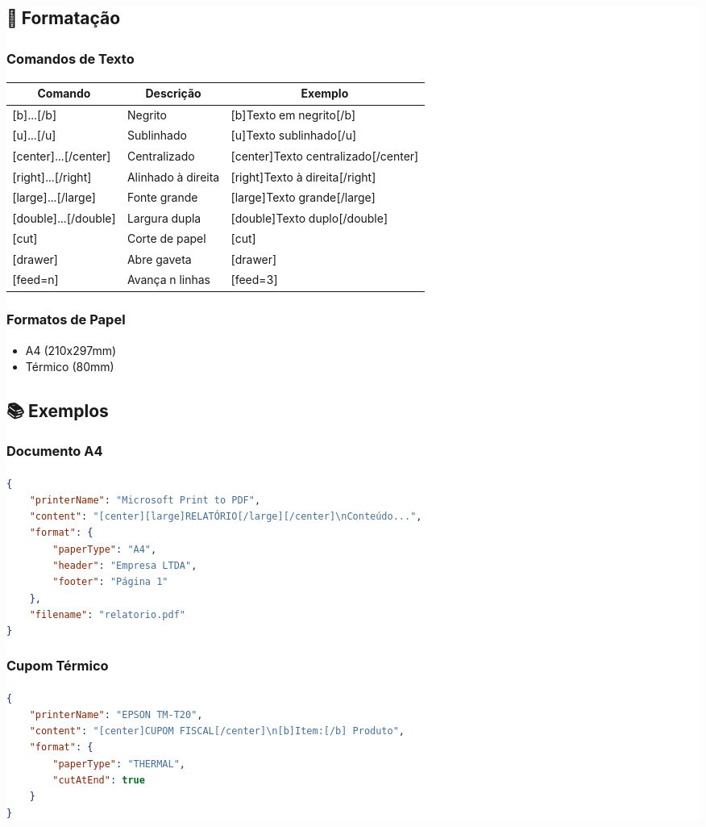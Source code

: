 ## 🎨 Formatação

### Comandos de Texto
| Comando | Descrição | Exemplo |
|---------|-----------|---------|
| [b]...[/b] | Negrito | [b]Texto em negrito[/b] |
| [u]...[/u] | Sublinhado | [u]Texto sublinhado[/u] |
| [center]...[/center] | Centralizado | [center]Texto centralizado[/center] |
| [right]...[/right] | Alinhado à direita | [right]Texto à direita[/right] |
| [large]...[/large] | Fonte grande | [large]Texto grande[/large] |
| [double]...[/double] | Largura dupla | [double]Texto duplo[/double] |
| [cut] | Corte de papel | [cut] |
| [drawer] | Abre gaveta | [drawer] |
| [feed=n] | Avança n linhas | [feed=3] |

### Formatos de Papel
- A4 (210x297mm)
- Térmico (80mm)

## 📚 Exemplos

### Documento A4
```json
{
    "printerName": "Microsoft Print to PDF",
    "content": "[center][large]RELATÓRIO[/large][/center]\nConteúdo...",
    "format": {
        "paperType": "A4",
        "header": "Empresa LTDA",
        "footer": "Página 1"
    },
    "filename": "relatorio.pdf"
}
```

### Cupom Térmico
```json
{
    "printerName": "EPSON TM-T20",
    "content": "[center]CUPOM FISCAL[/center]\n[b]Item:[/b] Produto",
    "format": {
        "paperType": "THERMAL",
        "cutAtEnd": true
    }
}
```
